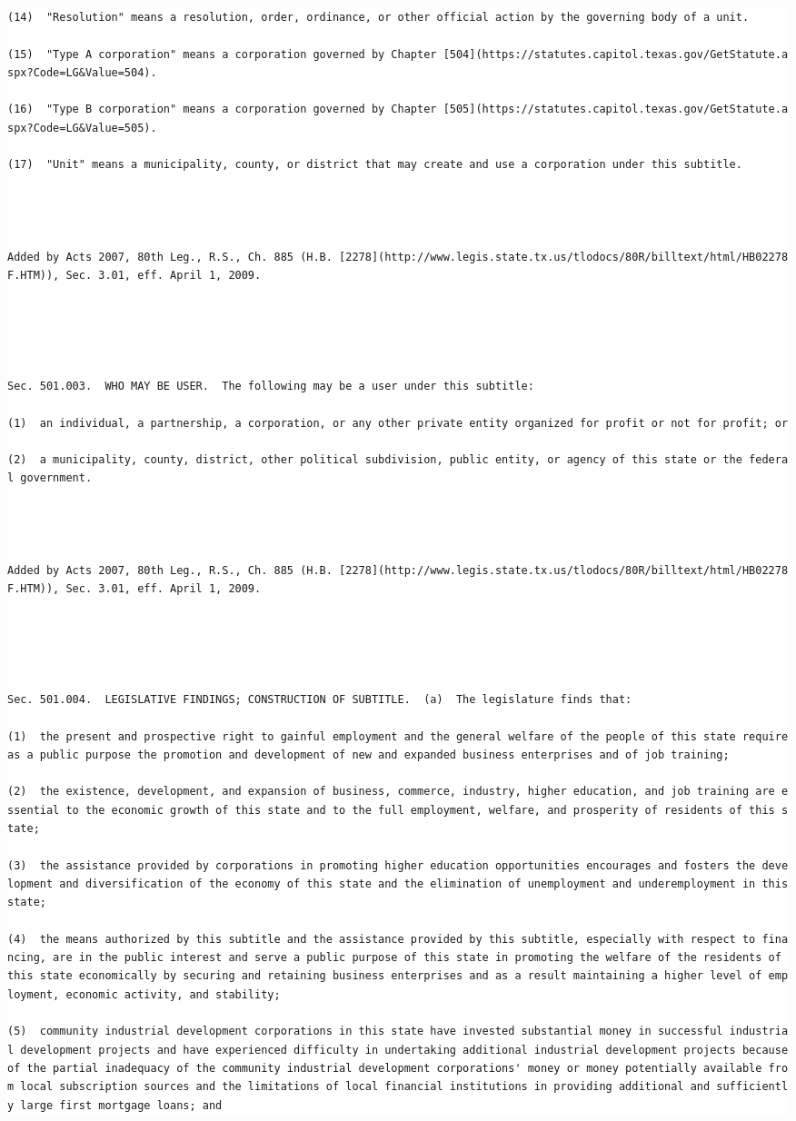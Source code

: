     (14)  "Resolution" means a resolution, order, ordinance, or other official action by the governing body of a unit.
    
    (15)  "Type A corporation" means a corporation governed by Chapter [504](https://statutes.capitol.texas.gov/GetStatute.aspx?Code=LG&Value=504).
    
    (16)  "Type B corporation" means a corporation governed by Chapter [505](https://statutes.capitol.texas.gov/GetStatute.aspx?Code=LG&Value=505).
    
    (17)  "Unit" means a municipality, county, or district that may create and use a corporation under this subtitle.
    
    
    
    
    Added by Acts 2007, 80th Leg., R.S., Ch. 885 (H.B. [2278](http://www.legis.state.tx.us/tlodocs/80R/billtext/html/HB02278F.HTM)), Sec. 3.01, eff. April 1, 2009.
    
    
    
    
    
    Sec. 501.003.  WHO MAY BE USER.  The following may be a user under this subtitle:
    
    (1)  an individual, a partnership, a corporation, or any other private entity organized for profit or not for profit; or
    
    (2)  a municipality, county, district, other political subdivision, public entity, or agency of this state or the federal government.
    
    
    
    
    Added by Acts 2007, 80th Leg., R.S., Ch. 885 (H.B. [2278](http://www.legis.state.tx.us/tlodocs/80R/billtext/html/HB02278F.HTM)), Sec. 3.01, eff. April 1, 2009.
    
    
    
    
    
    Sec. 501.004.  LEGISLATIVE FINDINGS; CONSTRUCTION OF SUBTITLE.  (a)  The legislature finds that:
    
    (1)  the present and prospective right to gainful employment and the general welfare of the people of this state require as a public purpose the promotion and development of new and expanded business enterprises and of job training;
    
    (2)  the existence, development, and expansion of business, commerce, industry, higher education, and job training are essential to the economic growth of this state and to the full employment, welfare, and prosperity of residents of this state;
    
    (3)  the assistance provided by corporations in promoting higher education opportunities encourages and fosters the development and diversification of the economy of this state and the elimination of unemployment and underemployment in this state;
    
    (4)  the means authorized by this subtitle and the assistance provided by this subtitle, especially with respect to financing, are in the public interest and serve a public purpose of this state in promoting the welfare of the residents of this state economically by securing and retaining business enterprises and as a result maintaining a higher level of employment, economic activity, and stability;
    
    (5)  community industrial development corporations in this state have invested substantial money in successful industrial development projects and have experienced difficulty in undertaking additional industrial development projects because of the partial inadequacy of the community industrial development corporations' money or money potentially available from local subscription sources and the limitations of local financial institutions in providing additional and sufficiently large first mortgage loans; and
    